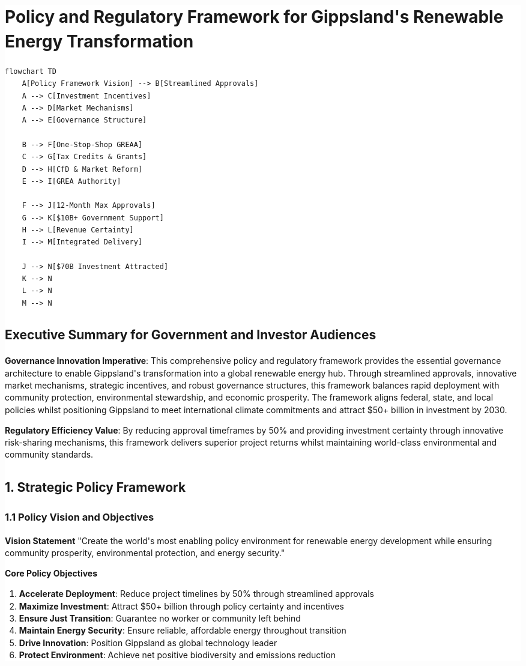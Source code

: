 # Policy and Regulatory Framework for Gippsland's Renewable Energy Transformation

```mermaid
flowchart TD
    A[Policy Framework Vision] --> B[Streamlined Approvals]
    A --> C[Investment Incentives]
    A --> D[Market Mechanisms]
    A --> E[Governance Structure]
    
    B --> F[One-Stop-Shop GREAA]
    C --> G[Tax Credits & Grants]
    D --> H[CfD & Market Reform]
    E --> I[GREA Authority]
    
    F --> J[12-Month Max Approvals]
    G --> K[$10B+ Government Support]
    H --> L[Revenue Certainty]
    I --> M[Integrated Delivery]
    
    J --> N[$70B Investment Attracted]
    K --> N
    L --> N
    M --> N
```

## Executive Summary for Government and Investor Audiences

**Governance Innovation Imperative**: This comprehensive policy and regulatory framework provides the essential governance architecture to enable Gippsland's transformation into a global renewable energy hub. Through streamlined approvals, innovative market mechanisms, strategic incentives, and robust governance structures, this framework balances rapid deployment with community protection, environmental stewardship, and economic prosperity. The framework aligns federal, state, and local policies whilst positioning Gippsland to meet international climate commitments and attract $50+ billion in investment by 2030.

**Regulatory Efficiency Value**: By reducing approval timeframes by 50% and providing investment certainty through innovative risk-sharing mechanisms, this framework delivers superior project returns whilst maintaining world-class environmental and community standards.

## 1. Strategic Policy Framework

### 1.1 Policy Vision and Objectives

**Vision Statement**
"Create the world's most enabling policy environment for renewable energy development while ensuring community prosperity, environmental protection, and energy security."

**Core Policy Objectives**
1. **Accelerate Deployment**: Reduce project timelines by 50% through streamlined approvals
2. **Maximize Investment**: Attract $50+ billion through policy certainty and incentives
3. **Ensure Just Transition**: Guarantee no worker or community left behind
4. **Maintain Energy Security**: Ensure reliable, affordable energy throughout transition
5. **Drive Innovation**: Position Gippsland as global technology leader
6. **Protect Environment**: Achieve net positive biodiversity and emissions reduction
